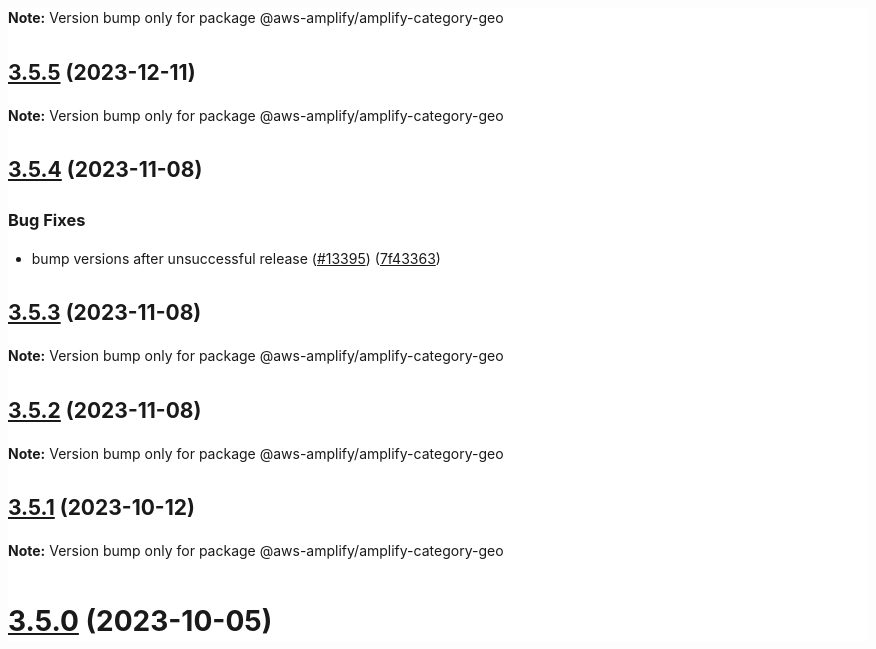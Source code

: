 **Note:** Version bump only for package @aws-amplify/amplify-category-geo





## [3.5.5](https://github.com/aws-amplify/amplify-cli/compare/@aws-amplify/amplify-category-geo@3.5.4...@aws-amplify/amplify-category-geo@3.5.5) (2023-12-11)

**Note:** Version bump only for package @aws-amplify/amplify-category-geo





## [3.5.4](https://github.com/aws-amplify/amplify-cli/compare/@aws-amplify/amplify-category-geo@3.5.2...@aws-amplify/amplify-category-geo@3.5.4) (2023-11-08)


### Bug Fixes

* bump versions after unsuccessful release ([#13395](https://github.com/aws-amplify/amplify-cli/issues/13395)) ([7f43363](https://github.com/aws-amplify/amplify-cli/commit/7f433637b052d6dd33fcbf87f390a6b85e9de5b7))





## [3.5.3](https://github.com/aws-amplify/amplify-cli/compare/@aws-amplify/amplify-category-geo@3.5.2...@aws-amplify/amplify-category-geo@3.5.3) (2023-11-08)

**Note:** Version bump only for package @aws-amplify/amplify-category-geo





## [3.5.2](https://github.com/aws-amplify/amplify-cli/compare/@aws-amplify/amplify-category-geo@3.5.1...@aws-amplify/amplify-category-geo@3.5.2) (2023-11-08)

**Note:** Version bump only for package @aws-amplify/amplify-category-geo





## [3.5.1](https://github.com/aws-amplify/amplify-cli/compare/@aws-amplify/amplify-category-geo@3.5.0...@aws-amplify/amplify-category-geo@3.5.1) (2023-10-12)

**Note:** Version bump only for package @aws-amplify/amplify-category-geo





# [3.5.0](https://github.com/aws-amplify/amplify-cli/compare/@aws-amplify/amplify-category-geo@3.4.3...@aws-amplify/amplify-category-geo@3.5.0) (2023-10-05)
